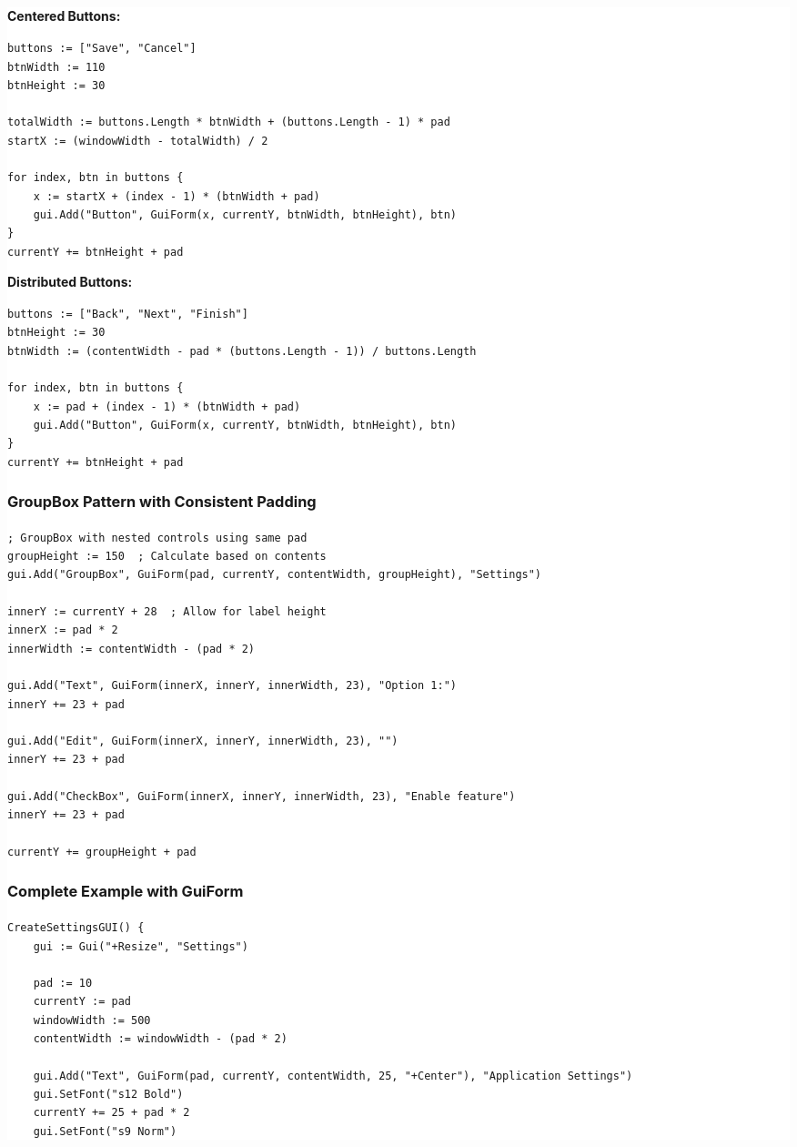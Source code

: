 **Centered Buttons:**
```ahk
buttons := ["Save", "Cancel"]
btnWidth := 110
btnHeight := 30

totalWidth := buttons.Length * btnWidth + (buttons.Length - 1) * pad
startX := (windowWidth - totalWidth) / 2

for index, btn in buttons {
    x := startX + (index - 1) * (btnWidth + pad)
    gui.Add("Button", GuiForm(x, currentY, btnWidth, btnHeight), btn)
}
currentY += btnHeight + pad
```

**Distributed Buttons:**
```ahk
buttons := ["Back", "Next", "Finish"]
btnHeight := 30
btnWidth := (contentWidth - pad * (buttons.Length - 1)) / buttons.Length

for index, btn in buttons {
    x := pad + (index - 1) * (btnWidth + pad)
    gui.Add("Button", GuiForm(x, currentY, btnWidth, btnHeight), btn)
}
currentY += btnHeight + pad
```

### GroupBox Pattern with Consistent Padding
```ahk
; GroupBox with nested controls using same pad
groupHeight := 150  ; Calculate based on contents
gui.Add("GroupBox", GuiForm(pad, currentY, contentWidth, groupHeight), "Settings")

innerY := currentY + 28  ; Allow for label height
innerX := pad * 2
innerWidth := contentWidth - (pad * 2)

gui.Add("Text", GuiForm(innerX, innerY, innerWidth, 23), "Option 1:")
innerY += 23 + pad

gui.Add("Edit", GuiForm(innerX, innerY, innerWidth, 23), "")
innerY += 23 + pad

gui.Add("CheckBox", GuiForm(innerX, innerY, innerWidth, 23), "Enable feature")
innerY += 23 + pad

currentY += groupHeight + pad
```

### Complete Example with GuiForm
```ahk
CreateSettingsGUI() {
    gui := Gui("+Resize", "Settings")

    pad := 10
    currentY := pad
    windowWidth := 500
    contentWidth := windowWidth - (pad * 2)

    gui.Add("Text", GuiForm(pad, currentY, contentWidth, 25, "+Center"), "Application Settings")
    gui.SetFont("s12 Bold")
    currentY += 25 + pad * 2
    gui.SetFont("s9 Norm")
```